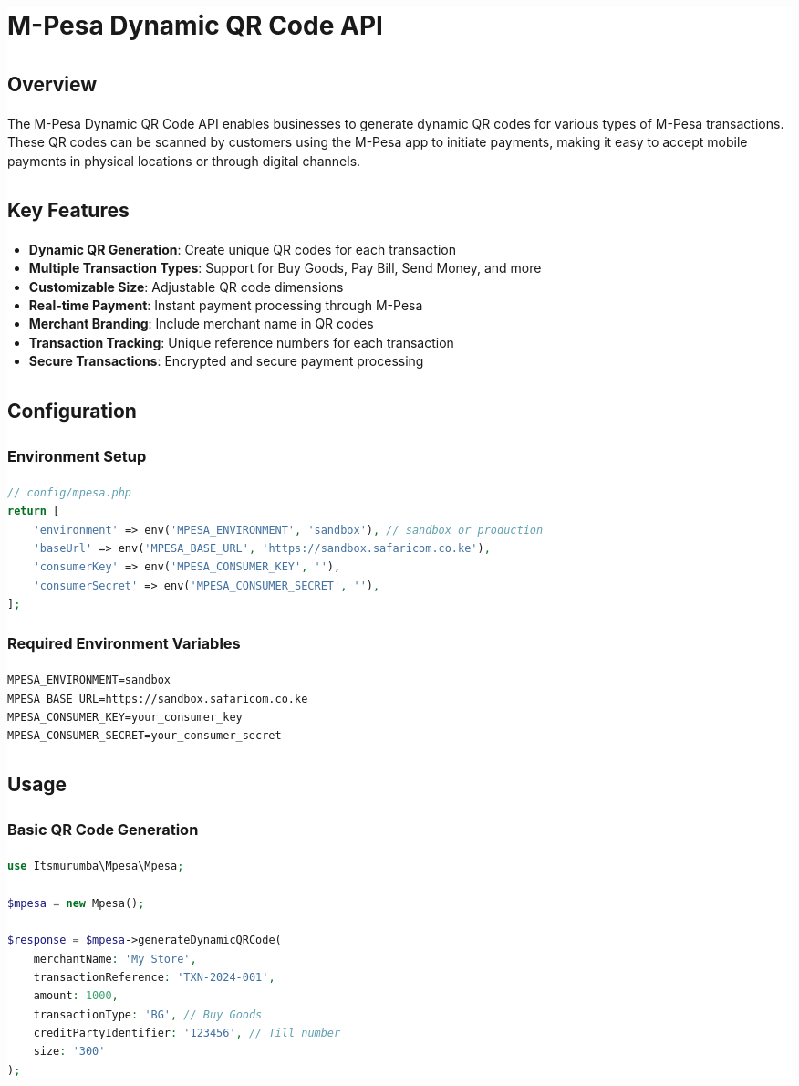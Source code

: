 # M-Pesa Dynamic QR Code API

## Overview

The M-Pesa Dynamic QR Code API enables businesses to generate dynamic QR codes for various types of M-Pesa transactions. These QR codes can be scanned by customers using the M-Pesa app to initiate payments, making it easy to accept mobile payments in physical locations or through digital channels.

## Key Features

- **Dynamic QR Generation**: Create unique QR codes for each transaction
- **Multiple Transaction Types**: Support for Buy Goods, Pay Bill, Send Money, and more
- **Customizable Size**: Adjustable QR code dimensions
- **Real-time Payment**: Instant payment processing through M-Pesa
- **Merchant Branding**: Include merchant name in QR codes
- **Transaction Tracking**: Unique reference numbers for each transaction
- **Secure Transactions**: Encrypted and secure payment processing

## Configuration

### Environment Setup

```php
// config/mpesa.php
return [
    'environment' => env('MPESA_ENVIRONMENT', 'sandbox'), // sandbox or production
    'baseUrl' => env('MPESA_BASE_URL', 'https://sandbox.safaricom.co.ke'),
    'consumerKey' => env('MPESA_CONSUMER_KEY', ''),
    'consumerSecret' => env('MPESA_CONSUMER_SECRET', ''),
];
```

### Required Environment Variables

```env
MPESA_ENVIRONMENT=sandbox
MPESA_BASE_URL=https://sandbox.safaricom.co.ke
MPESA_CONSUMER_KEY=your_consumer_key
MPESA_CONSUMER_SECRET=your_consumer_secret
```

## Usage

### Basic QR Code Generation

```php
use Itsmurumba\Mpesa\Mpesa;

$mpesa = new Mpesa();

$response = $mpesa->generateDynamicQRCode(
    merchantName: 'My Store',
    transactionReference: 'TXN-2024-001',
    amount: 1000,
    transactionType: 'BG', // Buy Goods
    creditPartyIdentifier: '123456', // Till number
    size: '300'
);
```
